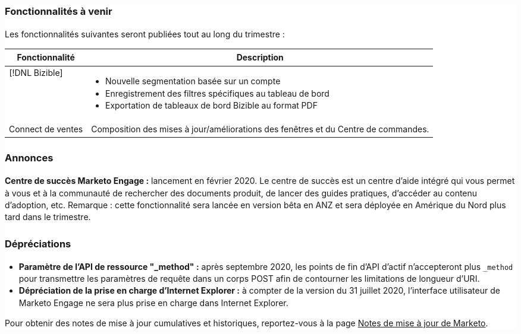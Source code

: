 ### Fonctionnalités à venir

Les fonctionnalités suivantes seront publiées tout au long du trimestre :

| Fonctionnalité | Description |
|------|---------|
| [!DNL Bizible] | <ul><li>Nouvelle segmentation basée sur un compte</li><li>Enregistrement des filtres spécifiques au tableau de bord</li><li>Exportation de tableaux de bord Bizible au format PDF</li></ul> |
| Connect de ventes | Composition des mises à jour/améliorations des fenêtres et du Centre de commandes. |

### Annonces

**Centre de succès Marketo Engage :** lancement en février 2020. Le centre de succès est un centre d’aide intégré qui vous permet à vous et à la communauté de rechercher des documents produit, de lancer des guides pratiques, d’accéder au contenu d’adoption, etc. Remarque : cette fonctionnalité sera lancée en version bêta en ANZ et sera déployée en Amérique du Nord plus tard dans le trimestre.

### Dépréciations

* **Paramètre de l’API de ressource &quot;_method&quot; :** après septembre 2020, les points de fin d’API d’actif n’accepteront plus `_method` pour transmettre les paramètres de requête dans un corps POST afin de contourner les limitations de longueur d’URI.
* **Dépréciation de la prise en charge d’Internet Explorer :** à compter de la version du 31 juillet 2020, l’interface utilisateur de Marketo Engage ne sera plus prise en charge dans Internet Explorer.

Pour obtenir des notes de mise à jour cumulatives et historiques, reportez-vous à la page [Notes de mise à jour de Marketo](https://docs.marketo.com/x/CgA6Ag).
